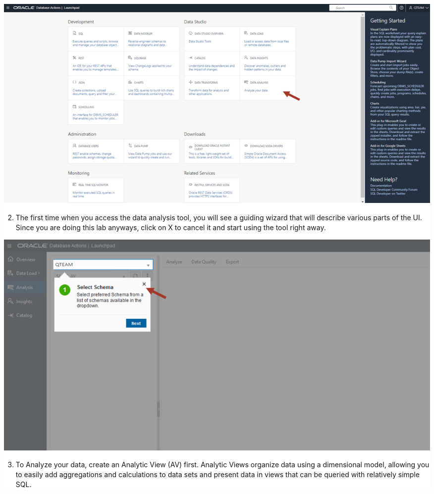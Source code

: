 ![Screenshot of data analysis card](images/image58_analysis_card.png)

2.  The first time when you access the data analysis tool, you will see a
    guiding wizard that will describe various parts of the UI. Since you
    are doing this lab anyways, click on X to cancel it and start using
    the tool right away.

![Screenshot of data analysis home page](images/image59_analysis_home.png)

3.  To Analyze your data, create an Analytic View (AV) first. Analytic
    Views organize data using a dimensional model, allowing you to
    easily add aggregations and calculations to data sets and present
    data in views that can be queried with relatively simple SQL.

